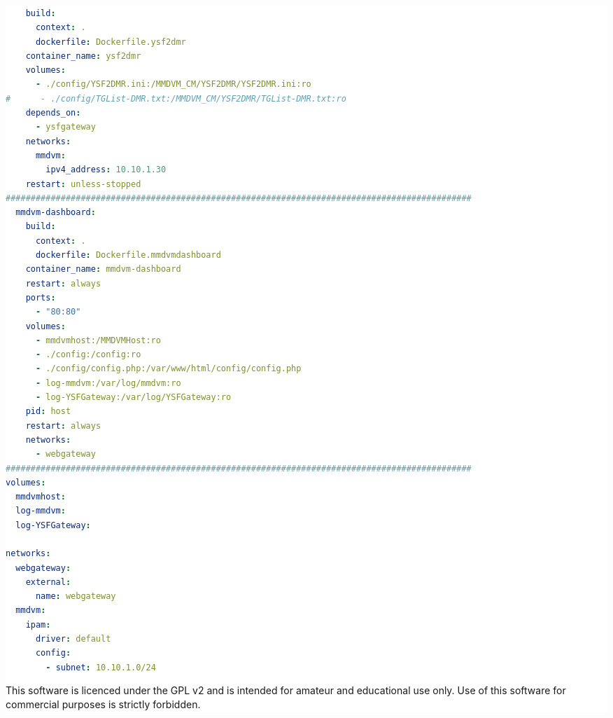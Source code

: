 ```yml
    build:
      context: .
      dockerfile: Dockerfile.ysf2dmr
    container_name: ysf2dmr
    volumes:
      - ./config/YSF2DMR.ini:/MMDVM_CM/YSF2DMR/YSF2DMR.ini:ro
#      - ./config/TGList-DMR.txt:/MMDVM_CM/YSF2DMR/TGList-DMR.txt:ro
    depends_on:
      - ysfgateway
    networks:
      mmdvm:
        ipv4_address: 10.10.1.30
    restart: unless-stopped        
#############################################################################################
  mmdvm-dashboard:
    build:
      context: .
      dockerfile: Dockerfile.mmdvmdashboard
    container_name: mmdvm-dashboard
    restart: always
    ports:
      - "80:80"
    volumes:
      - mmdvmhost:/MMDVMHost:ro
      - ./config:/config:ro
      - ./config/config.php:/var/www/html/config/config.php
      - log-mmdvm:/var/log/mmdvm:ro
      - log-YSFGateway:/var/log/YSFGateway:ro
    pid: host
    restart: always
    networks:
      - webgateway
#############################################################################################
volumes:
  mmdvmhost:
  log-mmdvm:
  log-YSFGateway:
  
networks:
  webgateway:
    external:
      name: webgateway
  mmdvm:
    ipam:
      driver: default
      config:
        - subnet: 10.10.1.0/24
```

This software is licenced under the GPL v2 and is intended for amateur and educational use only. Use of this software for commercial purposes is strictly forbidden.
